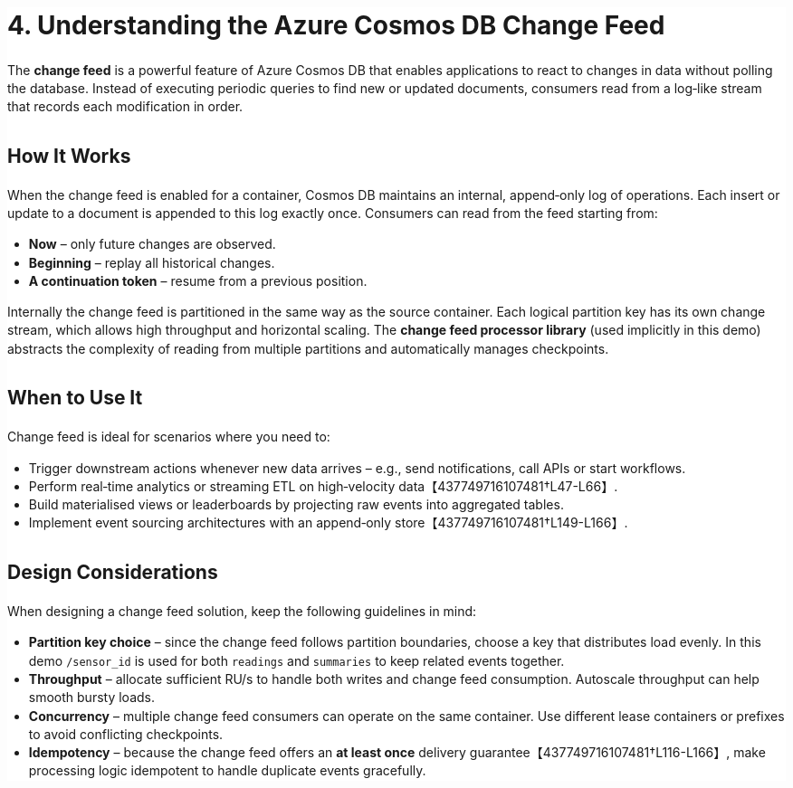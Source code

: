 # 4. Understanding the Azure Cosmos DB Change Feed

The **change feed** is a powerful feature of Azure Cosmos DB that enables
applications to react to changes in data without polling the database.
Instead of executing periodic queries to find new or updated documents,
consumers read from a log‑like stream that records each modification in
order.

## How It Works

When the change feed is enabled for a container, Cosmos DB maintains an
internal, append‑only log of operations.  Each insert or update to a
document is appended to this log exactly once.  Consumers can read from
the feed starting from:

* **Now** – only future changes are observed.
* **Beginning** – replay all historical changes.
* **A continuation token** – resume from a previous position.

Internally the change feed is partitioned in the same way as the source
container.  Each logical partition key has its own change stream, which
allows high throughput and horizontal scaling.  The **change feed
processor library** (used implicitly in this demo) abstracts the
complexity of reading from multiple partitions and automatically manages
checkpoints.

## When to Use It

Change feed is ideal for scenarios where you need to:

* Trigger downstream actions whenever new data arrives – e.g., send
  notifications, call APIs or start workflows.
* Perform real‑time analytics or streaming ETL on high‑velocity data【437749716107481†L47-L66】.
* Build materialised views or leaderboards by projecting raw events into
  aggregated tables.
* Implement event sourcing architectures with an append‑only store【437749716107481†L149-L166】.

## Design Considerations

When designing a change feed solution, keep the following guidelines in
mind:

* **Partition key choice** – since the change feed follows partition
  boundaries, choose a key that distributes load evenly.  In this demo
  `/sensor_id` is used for both `readings` and `summaries` to keep
  related events together.
* **Throughput** – allocate sufficient RU/s to handle both writes and
  change feed consumption.  Autoscale throughput can help smooth bursty
  loads.
* **Concurrency** – multiple change feed consumers can operate on the same
  container.  Use different lease containers or prefixes to avoid
  conflicting checkpoints.
* **Idempotency** – because the change feed offers an **at least once**
  delivery guarantee【437749716107481†L116-L166】, make processing logic
  idempotent to handle duplicate events gracefully.
